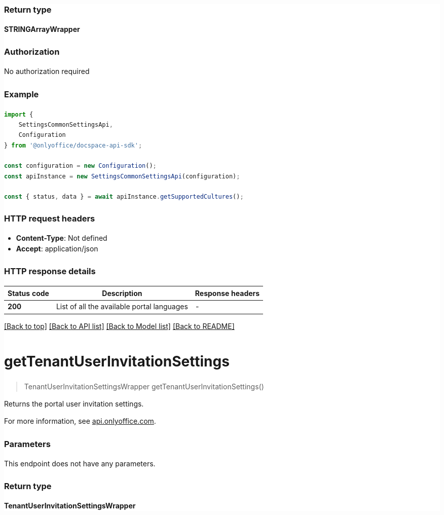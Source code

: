 
### Return type

**STRINGArrayWrapper**

### Authorization

No authorization required

### Example

```typescript
import {
    SettingsCommonSettingsApi,
    Configuration
} from '@onlyoffice/docspace-api-sdk';

const configuration = new Configuration();
const apiInstance = new SettingsCommonSettingsApi(configuration);

const { status, data } = await apiInstance.getSupportedCultures();
```

### HTTP request headers

 - **Content-Type**: Not defined
 - **Accept**: application/json


### HTTP response details
| Status code | Description | Response headers |
|-------------|-------------|------------------|
|**200** | List of all the available portal languages |  -  |

[[Back to top]](#) [[Back to API list]](../README.md#documentation-for-api-endpoints) [[Back to Model list]](../README.md#documentation-for-models) [[Back to README]](../README.md)

# **getTenantUserInvitationSettings**
> TenantUserInvitationSettingsWrapper getTenantUserInvitationSettings()

Returns the portal user invitation settings.

For more information, see [api.onlyoffice.com](https://api.onlyoffice.com/docspace/api-backend/usage-api/get-tenant-user-invitation-settings/).

### Parameters
This endpoint does not have any parameters.


### Return type

**TenantUserInvitationSettingsWrapper**
